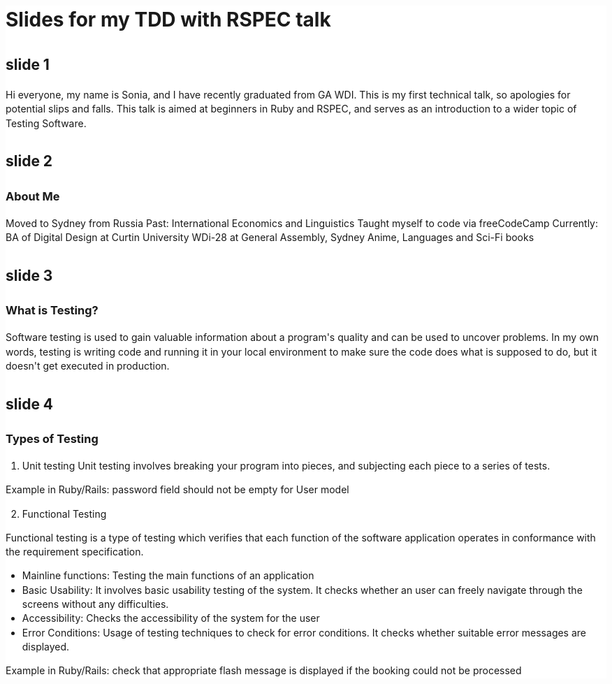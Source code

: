 # Slides for my TDD with RSPEC talk

## slide 1
Hi everyone, my name is Sonia, and I have recently graduated from GA WDI. This is my first technical talk, so apologies for potential slips and falls. This talk is aimed at beginners in Ruby and RSPEC, and serves as an introduction to a wider topic of Testing Software.

## slide 2
### About Me

Moved to Sydney from Russia
Past: International Economics and Linguistics
Taught myself to code via freeCodeCamp
Currently: BA of Digital Design at Curtin University
WDi-28 at General Assembly, Sydney
Anime, Languages and Sci-Fi books

## slide 3
### What is Testing?

 Software testing is used to gain valuable information about a program's quality and can be used to uncover problems.
 In my own words, testing is writing code and running it in your local environment to make sure the code does what is supposed to do, but it doesn't get executed in production.

## slide 4
### Types of Testing

1. Unit testing
Unit testing involves breaking your program into pieces, and subjecting each piece to a series of tests.

Example in Ruby/Rails: password field should not be empty for User model

2. Functional Testing


Functional testing is a type of testing which verifies that each function of the software application operates in conformance with the requirement specification.
- Mainline functions:  Testing the main functions of an application
- Basic Usability: It involves basic usability testing of the system. It checks whether an user can freely navigate through the screens without any difficulties.
- Accessibility:  Checks the accessibility of the system for the user
- Error Conditions: Usage of testing techniques to check for error conditions.  It checks whether suitable error messages are displayed.

Example in Ruby/Rails: check that appropriate flash message is displayed if the booking could not be processed
